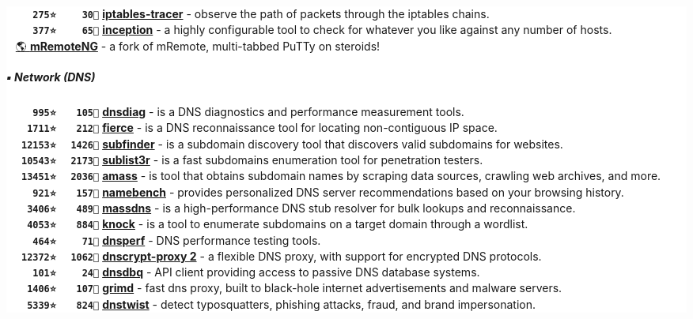 &nbsp;&nbsp;  <b><code>&nbsp;&nbsp;&nbsp;275⭐</code></b> <b><code>&nbsp;&nbsp;&nbsp;&nbsp;30🍴</code></b> <a href="https://github.com/x-way/iptables-tracer"><b>iptables-tracer</b></a></a> - observe the path of packets through the iptables chains.<br>
&nbsp;&nbsp;  <b><code>&nbsp;&nbsp;&nbsp;377⭐</code></b> <b><code>&nbsp;&nbsp;&nbsp;&nbsp;65🍴</code></b> <a href="https://github.com/proabiral/inception"><b>inception</b></a></a> - a highly configurable tool to check for whatever you like against any number of hosts.<br>
&nbsp;&nbsp; <a href="https://mremoteng.org/">🌎 <b>mRemoteNG</b></a> - a fork of mRemote, multi-tabbed PuTTy on steroids!<br>
</p>

##### :black_small_square: Network (DNS)

<p>
&nbsp;&nbsp;  <b><code>&nbsp;&nbsp;&nbsp;995⭐</code></b> <b><code>&nbsp;&nbsp;&nbsp;105🍴</code></b> <a href="https://github.com/farrokhi/dnsdiag"><b>dnsdiag</b></a></a> - is a DNS diagnostics and performance measurement tools.<br>
&nbsp;&nbsp;  <b><code>&nbsp;&nbsp;1711⭐</code></b> <b><code>&nbsp;&nbsp;&nbsp;212🍴</code></b> <a href="https://github.com/mschwager/fierce"><b>fierce</b></a></a> - is a DNS reconnaissance tool for locating non-contiguous IP space.<br>
&nbsp;&nbsp;  <b><code>&nbsp;12153⭐</code></b> <b><code>&nbsp;&nbsp;1426🍴</code></b> <a href="https://github.com/subfinder/subfinder"><b>subfinder</b></a></a> - is a subdomain discovery tool that discovers valid subdomains for websites.<br>
&nbsp;&nbsp;  <b><code>&nbsp;10543⭐</code></b> <b><code>&nbsp;&nbsp;2173🍴</code></b> <a href="https://github.com/aboul3la/Sublist3r"><b>sublist3r</b></a></a> - is a fast subdomains enumeration tool for penetration testers.<br>
&nbsp;&nbsp;  <b><code>&nbsp;13451⭐</code></b> <b><code>&nbsp;&nbsp;2036🍴</code></b> <a href="https://github.com/OWASP/Amass"><b>amass</b></a></a> - is tool that obtains subdomain names by scraping data sources, crawling web archives, and more.<br>
&nbsp;&nbsp;  <b><code>&nbsp;&nbsp;&nbsp;921⭐</code></b> <b><code>&nbsp;&nbsp;&nbsp;157🍴</code></b> <a href="https://github.com/google/namebench"><b>namebench</b></a></a> - provides personalized DNS server recommendations based on your browsing history.<br>
&nbsp;&nbsp;  <b><code>&nbsp;&nbsp;3406⭐</code></b> <b><code>&nbsp;&nbsp;&nbsp;489🍴</code></b> <a href="https://github.com/blechschmidt/massdns"><b>massdns</b></a></a> - is a high-performance DNS stub resolver for bulk lookups and reconnaissance.<br>
&nbsp;&nbsp;  <b><code>&nbsp;&nbsp;4053⭐</code></b> <b><code>&nbsp;&nbsp;&nbsp;884🍴</code></b> <a href="https://github.com/guelfoweb/knock"><b>knock</b></a></a> - is a tool to enumerate subdomains on a target domain through a wordlist.<br>
&nbsp;&nbsp;  <b><code>&nbsp;&nbsp;&nbsp;464⭐</code></b> <b><code>&nbsp;&nbsp;&nbsp;&nbsp;71🍴</code></b> <a href="https://github.com/DNS-OARC/dnsperf"><b>dnsperf</b></a></a> - DNS performance testing tools.<br>
&nbsp;&nbsp;  <b><code>&nbsp;12372⭐</code></b> <b><code>&nbsp;&nbsp;1062🍴</code></b> <a href="https://github.com/jedisct1/dnscrypt-proxy"><b>dnscrypt-proxy 2</b></a></a> - a flexible DNS proxy, with support for encrypted DNS protocols.<br>
&nbsp;&nbsp;  <b><code>&nbsp;&nbsp;&nbsp;101⭐</code></b> <b><code>&nbsp;&nbsp;&nbsp;&nbsp;24🍴</code></b> <a href="https://github.com/dnsdb/dnsdbq"><b>dnsdbq</b></a></a> - API client providing access to passive DNS database systems.<br>
&nbsp;&nbsp;  <b><code>&nbsp;&nbsp;1406⭐</code></b> <b><code>&nbsp;&nbsp;&nbsp;107🍴</code></b> <a href="https://github.com/looterz/grimd"><b>grimd</b></a></a> - fast dns proxy, built to black-hole internet advertisements and malware servers.<br>
  &nbsp;&nbsp;  <b><code>&nbsp;&nbsp;5339⭐</code></b> <b><code>&nbsp;&nbsp;&nbsp;824🍴</code></b> <a href="https://github.com/elceef/dnstwist"><b>dnstwist</b></a></a> - detect typosquatters, phishing attacks, fraud, and brand impersonation.<br>
</p>
